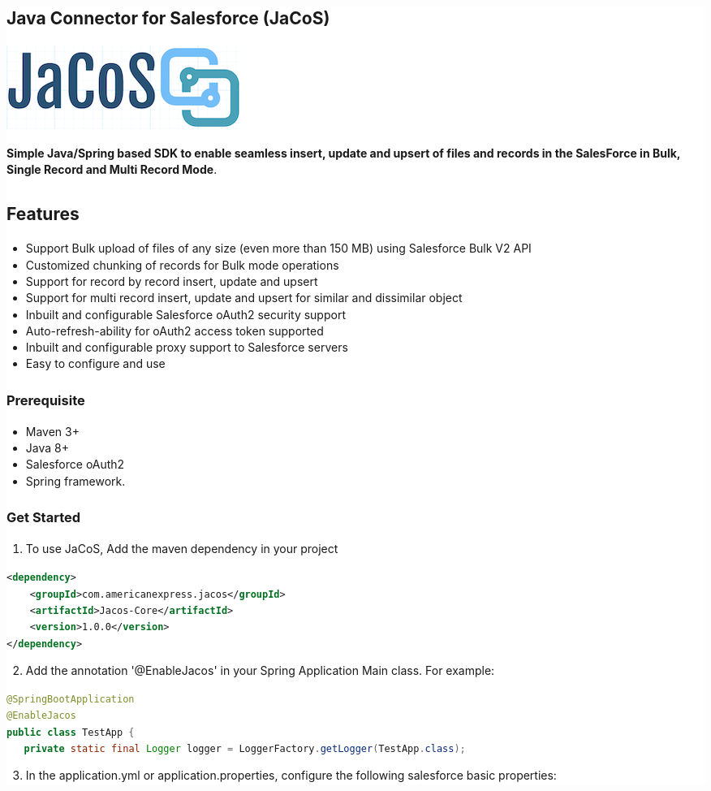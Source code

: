## Java Connector for Salesforce (JaCoS)

![JaCoS](images/jacos.png) 

**Simple Java/Spring based SDK to enable seamless insert, update and upsert of files and records in the SalesForce in Bulk, Single Record and Multi Record Mode**. 

## Features

- Support Bulk upload of files of any size (even more than 150 MB) using Salesforce Bulk V2 API
- Customized chunking of records for Bulk mode operations
- Support for record by record insert, update and upsert
- Support for multi record insert, update and upsert for similar and dissimilar object
- Inbuilt and configurable Salesforce oAuth2 security support
- Auto-refresh-ability for oAuth2 access token supported
- Inbuilt and configurable proxy support to Salesforce servers
- Easy to configure and use


### Prerequisite
- Maven 3+
- Java 8+
- Salesforce oAuth2
- Spring framework.

### Get Started

1. To use JaCoS, Add the maven dependency in your project

```xml
<dependency>
    <groupId>com.americanexpress.jacos</groupId>
    <artifactId>Jacos-Core</artifactId>
    <version>1.0.0</version>
</dependency>
```

2. Add the annotation '@EnableJacos' in your Spring Application Main class. For example:

```java
@SpringBootApplication
@EnableJacos
public class TestApp {
   private static final Logger logger = LoggerFactory.getLogger(TestApp.class);

```

3. In the application.yml  or application.properties, configure the following salesforce basic properties:
